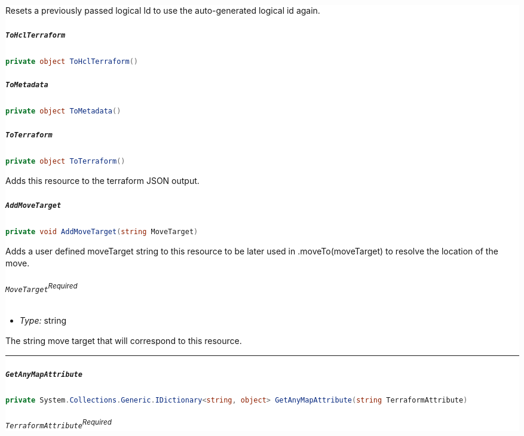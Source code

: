 Resets a previously passed logical Id to use the auto-generated logical id again.

##### `ToHclTerraform` <a name="ToHclTerraform" id="@cdktf/provider-mongodbatlas.streamProcessor.StreamProcessor.toHclTerraform"></a>

```csharp
private object ToHclTerraform()
```

##### `ToMetadata` <a name="ToMetadata" id="@cdktf/provider-mongodbatlas.streamProcessor.StreamProcessor.toMetadata"></a>

```csharp
private object ToMetadata()
```

##### `ToTerraform` <a name="ToTerraform" id="@cdktf/provider-mongodbatlas.streamProcessor.StreamProcessor.toTerraform"></a>

```csharp
private object ToTerraform()
```

Adds this resource to the terraform JSON output.

##### `AddMoveTarget` <a name="AddMoveTarget" id="@cdktf/provider-mongodbatlas.streamProcessor.StreamProcessor.addMoveTarget"></a>

```csharp
private void AddMoveTarget(string MoveTarget)
```

Adds a user defined moveTarget string to this resource to be later used in .moveTo(moveTarget) to resolve the location of the move.

###### `MoveTarget`<sup>Required</sup> <a name="MoveTarget" id="@cdktf/provider-mongodbatlas.streamProcessor.StreamProcessor.addMoveTarget.parameter.moveTarget"></a>

- *Type:* string

The string move target that will correspond to this resource.

---

##### `GetAnyMapAttribute` <a name="GetAnyMapAttribute" id="@cdktf/provider-mongodbatlas.streamProcessor.StreamProcessor.getAnyMapAttribute"></a>

```csharp
private System.Collections.Generic.IDictionary<string, object> GetAnyMapAttribute(string TerraformAttribute)
```

###### `TerraformAttribute`<sup>Required</sup> <a name="TerraformAttribute" id="@cdktf/provider-mongodbatlas.streamProcessor.StreamProcessor.getAnyMapAttribute.parameter.terraformAttribute"></a>

